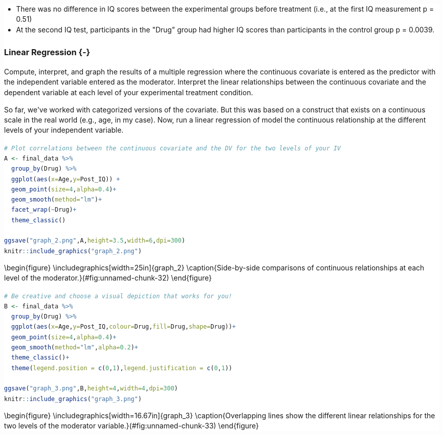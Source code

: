 - There was no difference in IQ scores between the experimental groups before treatment (i.e., at the first IQ measurement p = 0.51)
- At the second IQ test, participants in the "Drug" group had higher IQ scores than participants in the control group p = 0.0039. 

### Linear Regression  {-}

Compute, interpret, and graph the results of a multiple regression where the continuous covariate is entered as the predictor with the independent variable entered as the moderator. Interpret the linear relationships between the continuous covariate and the dependent variable at each level of your experimental treatment condition.

So far, we've worked with categorized versions of the covariate. But this was based on a construct that exists on a continuous scale in the real world (e.g., age, in my case). Now, run a linear regression of model the continuous relationship at the different levels of your independent variable. 


``` r
# Plot correlations between the continuous covariate and the DV for the two levels of your IV
A <- final_data %>%
  group_by(Drug) %>%
  ggplot(aes(x=Age,y=Post_IQ)) +
  geom_point(size=4,alpha=0.4)+
  geom_smooth(method="lm")+
  facet_wrap(~Drug)+
  theme_classic()

ggsave("graph_2.png",A,height=3.5,width=6,dpi=300)
knitr::include_graphics("graph_2.png")
```

\begin{figure}
\includegraphics[width=25in]{graph_2} \caption{Side-by-side comparisons of continuous relationships at each level of the moderator.}(\#fig:unnamed-chunk-32)
\end{figure}


``` r
# Be creative and choose a visual depiction that works for you! 
B <- final_data %>%
  group_by(Drug) %>%
  ggplot(aes(x=Age,y=Post_IQ,colour=Drug,fill=Drug,shape=Drug))+
  geom_point(size=4,alpha=0.4)+
  geom_smooth(method="lm",alpha=0.2)+
  theme_classic()+
  theme(legend.position = c(0,1),legend.justification = c(0,1))

ggsave("graph_3.png",B,height=4,width=4,dpi=300)
knitr::include_graphics("graph_3.png")
```

\begin{figure}
\includegraphics[width=16.67in]{graph_3} \caption{Overlapping lines show the different linear relationships for the two levels of the moderator variable.}(\#fig:unnamed-chunk-33)
\end{figure}
